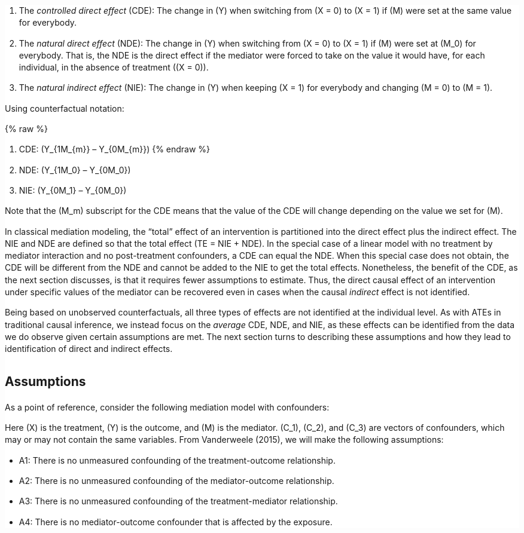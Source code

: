 1. The *controlled direct effect* (CDE): The change in \(Y\) when switching from \(X = 0\) to \(X = 1\) if \(M\) were set at the same value for everybody.

1. The *natural direct effect* (NDE): The change in \(Y\) when switching from \(X = 0\) to \(X = 1\) if \(M\) were set at \(M_0\) for everybody. That is, the NDE is the direct effect if the mediator were forced to take on the value it would have, for each individual, in the absence of treatment (\(X = 0\)).

1. The *natural indirect effect* (NIE): The change in \(Y\) when keeping \(X = 1\) for everybody and changing \(M = 0\) to \(M = 1\).


Using counterfactual notation:

{% raw %}
1. CDE: \(Y_{1M_{m}} – Y_{0M_{m}}\)
{% endraw %}

1. NDE: \(Y_{1M_0} – Y_{0M_0}\)

1. NIE: \(Y_{0M_1} – Y_{0M_0}\)


Note that the \(M_m\) subscript for the CDE means that the value of the CDE will change depending on the value we set for \(M\).

In classical mediation modeling, the “total” effect of an intervention is partitioned into the direct effect plus the indirect effect. The NIE and NDE are defined so that the total effect \(TE = NIE + NDE\). In the special case of a linear model with no treatment by mediator interaction and no post-treatment confounders, a CDE can equal the NDE. When this special case does not obtain, the CDE will be different from the NDE and cannot be added to the NIE to get the total effects. Nonetheless, the benefit of the CDE, as the next section discusses, is that it requires fewer assumptions to estimate. Thus, the direct causal effect of an intervention under specific values of the mediator can be recovered even in cases when the causal *indirect* effect is not identified.

Being based on unobserved counterfactuals, all three types of effects are not identified at the individual level. As with ATEs in traditional causal inference, we instead focus on the *average* CDE, NDE, and NIE, as these effects can be identified from the data we do observe given certain assumptions are met. The next section turns to describing these assumptions and how they lead to identification of direct and indirect effects.

## Assumptions

As a point of reference, consider the following mediation model with confounders:




Here \(X\) is the treatment, \(Y\) is the outcome, and \(M\) is the mediator. \(C_1\), \(C_2\), and \(C_3\) are vectors of confounders, which may or may not contain the same variables. From Vanderweele (2015), we will make the following assumptions:

- A1: There is no unmeasured confounding of the treatment-outcome relationship.

- A2: There is no unmeasured confounding of the mediator-outcome relationship.

- A3: There is no unmeasured confounding of the treatment-mediator relationship.

- A4: There is no mediator-outcome confounder that is affected by the exposure.
